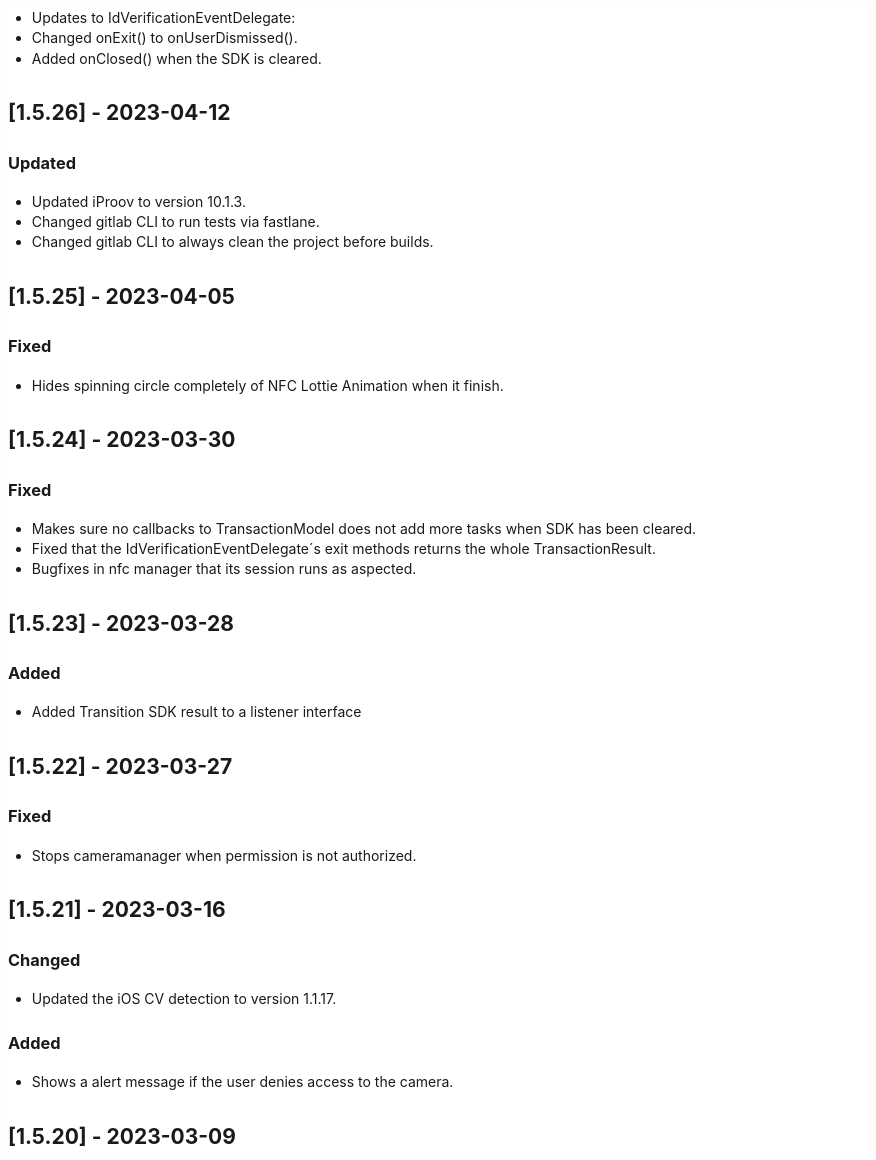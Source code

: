 - Updates to IdVerificationEventDelegate:
- Changed onExit() to onUserDismissed().
- Added onClosed() when the SDK is cleared.

## [1.5.26] - 2023-04-12

### Updated

- Updated iProov to version 10.1.3.
- Changed gitlab CLI to run tests via fastlane.
- Changed gitlab CLI to always clean the project before builds.

## [1.5.25] - 2023-04-05

### Fixed

- Hides spinning circle completely of NFC Lottie Animation when it finish.

## [1.5.24] - 2023-03-30

### Fixed

- Makes sure no callbacks to TransactionModel does not add more tasks when SDK has been cleared.
- Fixed that the IdVerificationEventDelegate´s exit methods returns the whole TransactionResult.
- Bugfixes in nfc manager that its session runs as aspected.

## [1.5.23] - 2023-03-28

### Added

- Added Transition SDK result to a listener interface

## [1.5.22] - 2023-03-27

### Fixed

- Stops cameramanager when permission is not authorized.

## [1.5.21] - 2023-03-16

### Changed

- Updated the iOS CV detection to version 1.1.17.

### Added

- Shows a alert message if the user denies access to the camera.

## [1.5.20] - 2023-03-09
